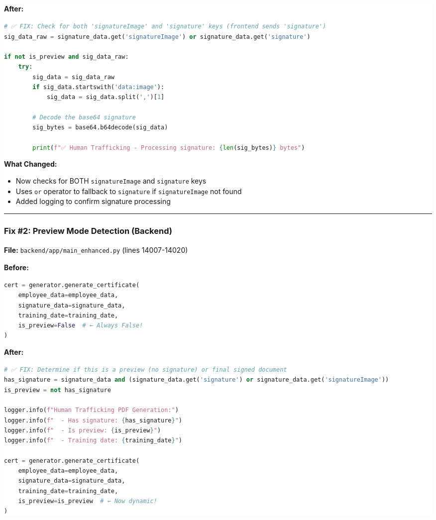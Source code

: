 **After:**
```python
# ✅ FIX: Check for both 'signatureImage' and 'signature' keys (frontend sends 'signature')
sig_data_raw = signature_data.get('signatureImage') or signature_data.get('signature')

if not is_preview and sig_data_raw:
    try:
        sig_data = sig_data_raw
        if sig_data.startswith('data:image'):
            sig_data = sig_data.split(',')[1]
        
        # Decode the base64 signature
        sig_bytes = base64.b64decode(sig_data)
        
        print(f"✅ Human Trafficking - Processing signature: {len(sig_bytes)} bytes")
```

**What Changed:**
- Now checks for BOTH `signatureImage` and `signature` keys
- Uses `or` operator to fallback to `signature` if `signatureImage` not found
- Added logging to confirm signature processing

---

### Fix #2: Preview Mode Detection (Backend)

**File:** `backend/app/main_enhanced.py` (lines 14007-14020)

**Before:**
```python
cert = generator.generate_certificate(
    employee_data=employee_data,
    signature_data=signature_data,
    training_date=training_date,
    is_preview=False  # ← Always False!
)
```

**After:**
```python
# ✅ FIX: Determine if this is a preview (no signature) or final signed document
has_signature = signature_data and (signature_data.get('signature') or signature_data.get('signatureImage'))
is_preview = not has_signature

logger.info(f"Human Trafficking PDF Generation:")
logger.info(f"  - Has signature: {has_signature}")
logger.info(f"  - Is preview: {is_preview}")
logger.info(f"  - Training date: {training_date}")

cert = generator.generate_certificate(
    employee_data=employee_data,
    signature_data=signature_data,
    training_date=training_date,
    is_preview=is_preview  # ← Now dynamic!
)
```
